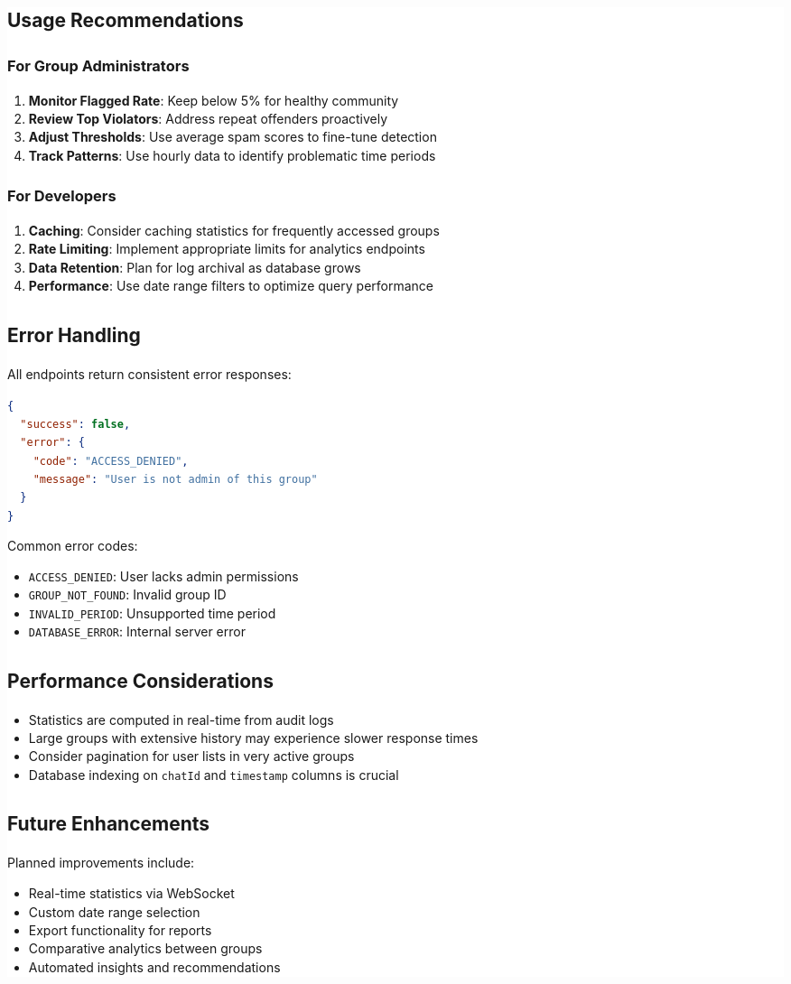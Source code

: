 ## Usage Recommendations

### For Group Administrators

1. **Monitor Flagged Rate**: Keep below 5% for healthy community
2. **Review Top Violators**: Address repeat offenders proactively
3. **Adjust Thresholds**: Use average spam scores to fine-tune detection
4. **Track Patterns**: Use hourly data to identify problematic time periods

### For Developers

1. **Caching**: Consider caching statistics for frequently accessed groups
2. **Rate Limiting**: Implement appropriate limits for analytics endpoints
3. **Data Retention**: Plan for log archival as database grows
4. **Performance**: Use date range filters to optimize query performance

## Error Handling

All endpoints return consistent error responses:

```json
{
  "success": false,
  "error": {
    "code": "ACCESS_DENIED",
    "message": "User is not admin of this group"
  }
}
```

Common error codes:
- `ACCESS_DENIED`: User lacks admin permissions
- `GROUP_NOT_FOUND`: Invalid group ID
- `INVALID_PERIOD`: Unsupported time period
- `DATABASE_ERROR`: Internal server error

## Performance Considerations

- Statistics are computed in real-time from audit logs
- Large groups with extensive history may experience slower response times
- Consider pagination for user lists in very active groups
- Database indexing on `chatId` and `timestamp` columns is crucial

## Future Enhancements

Planned improvements include:
- Real-time statistics via WebSocket
- Custom date range selection
- Export functionality for reports
- Comparative analytics between groups
- Automated insights and recommendations

